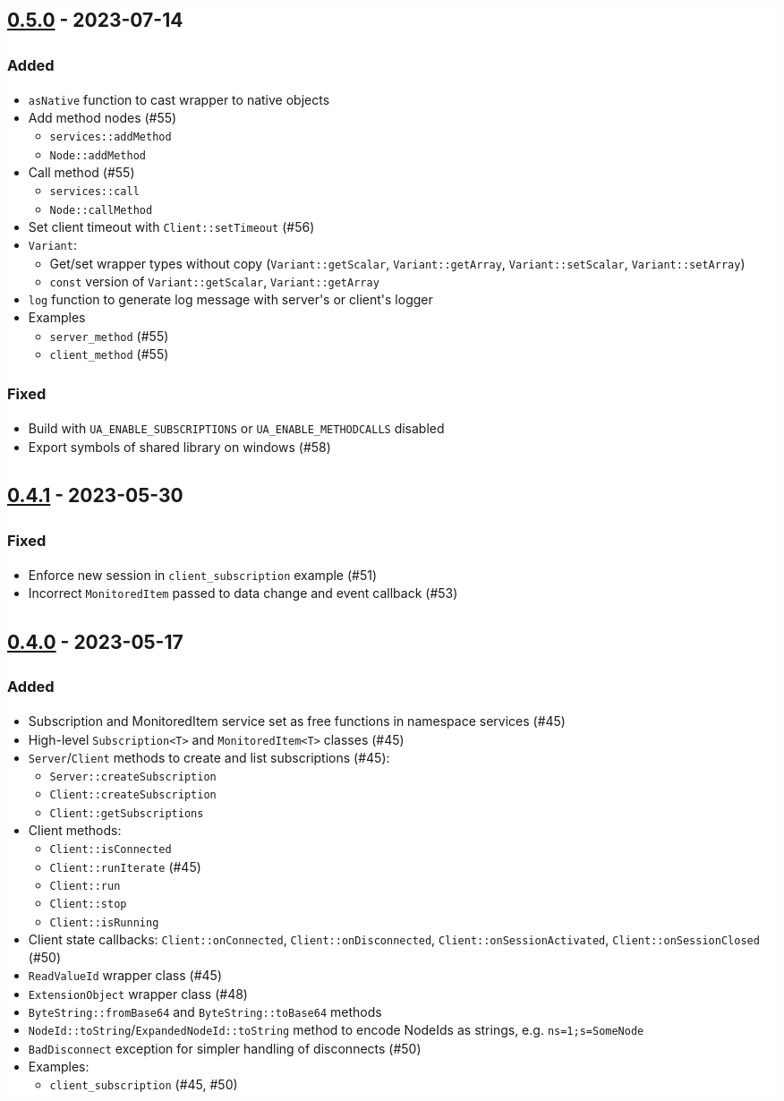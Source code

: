 ## [0.5.0] - 2023-07-14

### Added

- `asNative` function to cast wrapper to native objects
- Add method nodes (#55)
  - `services::addMethod`
  - `Node::addMethod`
- Call method (#55)
  - `services::call`
  - `Node::callMethod`
- Set client timeout with `Client::setTimeout` (#56)
- `Variant`:
  - Get/set wrapper types without copy (`Variant::getScalar`, `Variant::getArray`, `Variant::setScalar`, `Variant::setArray`)
  - `const` version of `Variant::getScalar`, `Variant::getArray`
- `log` function to generate log message with server's or client's logger
- Examples
  - `server_method` (#55)
  - `client_method` (#55)

### Fixed

- Build with `UA_ENABLE_SUBSCRIPTIONS` or `UA_ENABLE_METHODCALLS` disabled
- Export symbols of shared library on windows (#58)

## [0.4.1] - 2023-05-30

### Fixed

- Enforce new session in `client_subscription` example (#51)
- Incorrect `MonitoredItem` passed to data change and event callback (#53)

## [0.4.0] - 2023-05-17

### Added

- Subscription and MonitoredItem service set as free functions in namespace services (#45)
- High-level `Subscription<T>` and `MonitoredItem<T>` classes (#45)
- `Server`/`Client` methods to create and list subscriptions (#45):
  - `Server::createSubscription`
  - `Client::createSubscription`
  - `Client::getSubscriptions`
- Client methods:
  - `Client::isConnected`
  - `Client::runIterate` (#45)
  - `Client::run`
  - `Client::stop`
  - `Client::isRunning`
- Client state callbacks: `Client::onConnected`, `Client::onDisconnected`, `Client::onSessionActivated`, `Client::onSessionClosed` (#50)
- `ReadValueId` wrapper class (#45)
- `ExtensionObject` wrapper class (#48)
- `ByteString::fromBase64` and `ByteString::toBase64` methods
- `NodeId::toString`/`ExpandedNodeId::toString` method to encode NodeIds as strings, e.g. `ns=1;s=SomeNode`
- `BadDisconnect` exception for simpler handling of disconnects (#50)
- Examples:
  - `client_subscription` (#45, #50)


[unreleased]: https://github.com/open62541pp/open62541pp/compare/v0.18.0...HEAD
[0.18.0]: https://github.com/open62541pp/open62541pp/releases/tag/v0.18.0
[0.17.0]: https://github.com/open62541pp/open62541pp/releases/tag/v0.17.0
[0.16.0]: https://github.com/open62541pp/open62541pp/releases/tag/v0.16.0
[0.15.0]: https://github.com/open62541pp/open62541pp/releases/tag/v0.15.0
[0.14.0]: https://github.com/open62541pp/open62541pp/releases/tag/v0.14.0
[0.13.0]: https://github.com/open62541pp/open62541pp/releases/tag/v0.13.0
[0.12.0]: https://github.com/open62541pp/open62541pp/releases/tag/v0.12.0
[0.11.0]: https://github.com/open62541pp/open62541pp/releases/tag/v0.11.0
[0.10.0]: https://github.com/open62541pp/open62541pp/releases/tag/v0.10.0
[0.9.0]: https://github.com/open62541pp/open62541pp/releases/tag/v0.9.0
[0.8.0]: https://github.com/open62541pp/open62541pp/releases/tag/v0.8.0
[0.7.0]: https://github.com/open62541pp/open62541pp/releases/tag/v0.7.0
[0.6.0]: https://github.com/open62541pp/open62541pp/releases/tag/v0.6.0
[0.5.0]: https://github.com/open62541pp/open62541pp/releases/tag/v0.5.0
[0.4.1]: https://github.com/open62541pp/open62541pp/releases/tag/v0.4.1
[0.4.0]: https://github.com/open62541pp/open62541pp/releases/tag/v0.4.0
[0.3.0]: https://github.com/open62541pp/open62541pp/releases/tag/v0.3.0
[0.2.0]: https://github.com/open62541pp/open62541pp/releases/tag/v0.2.0
[0.1.0]: https://github.com/open62541pp/open62541pp/releases/tag/v0.1.0